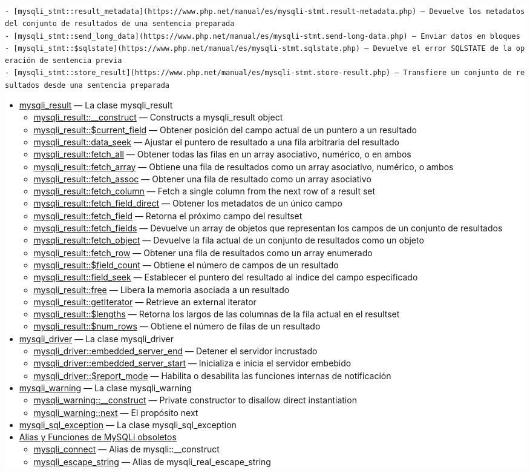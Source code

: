     - [mysqli_stmt::result_metadata](https://www.php.net/manual/es/mysqli-stmt.result-metadata.php) — Devuelve los metadatos del conjunto de resultados de una sentencia preparada
    - [mysqli_stmt::send_long_data](https://www.php.net/manual/es/mysqli-stmt.send-long-data.php) — Enviar datos en bloques
    - [mysqli_stmt::$sqlstate](https://www.php.net/manual/es/mysqli-stmt.sqlstate.php) — Devuelve el error SQLSTATE de la operación de sentencia previa
    - [mysqli_stmt::store_result](https://www.php.net/manual/es/mysqli-stmt.store-result.php) — Transfiere un conjunto de resultados desde una sentencia preparada
- [mysqli_result](https://www.php.net/manual/es/class.mysqli-result.php) — La clase mysqli_result
    - [mysqli_result::__construct](https://www.php.net/manual/es/mysqli-result.construct.php) — Constructs a mysqli_result object
    - [mysqli_result::$current_field](https://www.php.net/manual/es/mysqli-result.current-field.php) — Obtener posición del campo actual de un puntero a un resultado
    - [mysqli_result::data_seek](https://www.php.net/manual/es/mysqli-result.data-seek.php) — Ajustar el puntero de resultado a una fila arbitraria del resultado
    - [mysqli_result::fetch_all](https://www.php.net/manual/es/mysqli-result.fetch-all.php) — Obtener todas las filas en un array asociativo, numérico, o en ambos
    - [mysqli_result::fetch_array](https://www.php.net/manual/es/mysqli-result.fetch-array.php) — Obtiene una fila de resultados como un array asociativo, numérico, o ambos
    - [mysqli_result::fetch_assoc](https://www.php.net/manual/es/mysqli-result.fetch-assoc.php) — Obtener una fila de resultado como un array asociativo
    - [mysqli_result::fetch_column](https://www.php.net/manual/es/mysqli-result.fetch-column.php) — Fetch a single column from the next row of a result set
    - [mysqli_result::fetch_field_direct](https://www.php.net/manual/es/mysqli-result.fetch-field-direct.php) — Obtener los metadatos de un único campo
    - [mysqli_result::fetch_field](https://www.php.net/manual/es/mysqli-result.fetch-field.php) — Retorna el próximo campo del resultset
    - [mysqli_result::fetch_fields](https://www.php.net/manual/es/mysqli-result.fetch-fields.php) — Devuelve un array de objetos que representan los campos de un conjunto de resultados
    - [mysqli_result::fetch_object](https://www.php.net/manual/es/mysqli-result.fetch-object.php) — Devuelve la fila actual de un conjunto de resultados como un objeto
    - [mysqli_result::fetch_row](https://www.php.net/manual/es/mysqli-result.fetch-row.php) — Obtener una fila de resultados como un array enumerado
    - [mysqli_result::$field_count](https://www.php.net/manual/es/mysqli-result.field-count.php) — Obtiene el número de campos de un resultado
    - [mysqli_result::field_seek](https://www.php.net/manual/es/mysqli-result.field-seek.php) — Establecer el puntero del resultado al índice del campo especificado
    - [mysqli_result::free](https://www.php.net/manual/es/mysqli-result.free.php) — Libera la memoria asociada a un resultado
    - [mysqli_result::getIterator](https://www.php.net/manual/es/mysqli-result.getiterator.php) — Retrieve an external iterator
    - [mysqli_result::$lengths](https://www.php.net/manual/es/mysqli-result.lengths.php) — Retorna los largos de las columnas de la fila actual en el resultset
    - [mysqli_result::$num_rows](https://www.php.net/manual/es/mysqli-result.num-rows.php) — Obtiene el número de filas de un resultado
- [mysqli_driver](https://www.php.net/manual/es/class.mysqli-driver.php) — La clase mysqli_driver
    - [mysqli_driver::embedded_server_end](https://www.php.net/manual/es/mysqli-driver.embedded-server-end.php) — Detener el servidor incrustado
    - [mysqli_driver::embedded_server_start](https://www.php.net/manual/es/mysqli-driver.embedded-server-start.php) — Inicializa e inicia el servidor embebido
    - [mysqli_driver::$report_mode](https://www.php.net/manual/es/mysqli-driver.report-mode.php) — Habilita o desabilita las funciones internas de notificación
- [mysqli_warning](https://www.php.net/manual/es/class.mysqli-warning.php) — La clase mysqli_warning
    - [mysqli_warning::__construct](https://www.php.net/manual/es/mysqli-warning.construct.php) — Private constructor to disallow direct instantiation
    - [mysqli_warning::next](https://www.php.net/manual/es/mysqli-warning.next.php) — El propósito next
- [mysqli_sql_exception](https://www.php.net/manual/es/class.mysqli-sql-exception.php) — La clase mysqli_sql_exception
- [Alias y Funciones de MySQLi obsoletos](https://www.php.net/manual/es/ref.mysqli.php)
    - [mysqli_connect](https://www.php.net/manual/es/function.mysqli-connect.php) — Alias de mysqli::__construct
    - [mysqli_escape_string](https://www.php.net/manual/es/function.mysqli-escape-string.php) — Alias de mysqli_real_escape_string